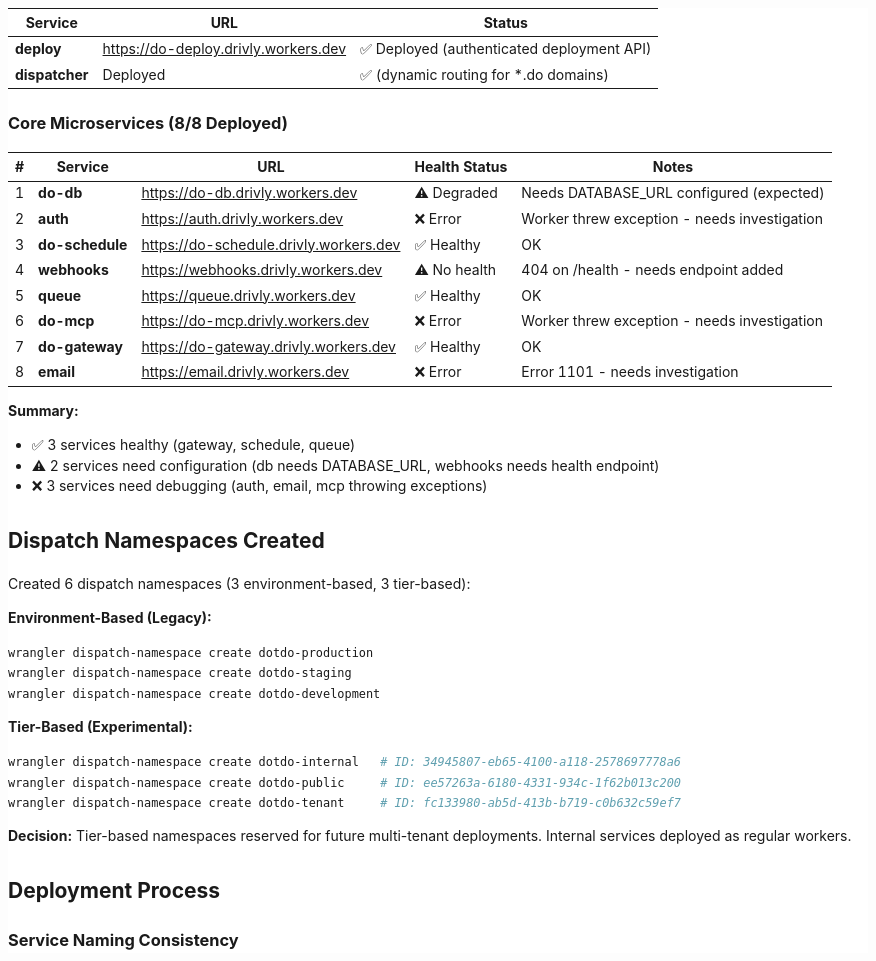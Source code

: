 | Service | URL | Status |
|---------|-----|--------|
| **deploy** | https://do-deploy.drivly.workers.dev | ✅ Deployed (authenticated deployment API) |
| **dispatcher** | Deployed | ✅ (dynamic routing for *.do domains) |

### Core Microservices (8/8 Deployed)

| # | Service | URL | Health Status | Notes |
|---|---------|-----|---------------|-------|
| 1 | **do-db** | https://do-db.drivly.workers.dev | ⚠️ Degraded | Needs DATABASE_URL configured (expected) |
| 2 | **auth** | https://auth.drivly.workers.dev | ❌ Error | Worker threw exception - needs investigation |
| 3 | **do-schedule** | https://do-schedule.drivly.workers.dev | ✅ Healthy | OK |
| 4 | **webhooks** | https://webhooks.drivly.workers.dev | ⚠️ No health | 404 on /health - needs endpoint added |
| 5 | **queue** | https://queue.drivly.workers.dev | ✅ Healthy | OK |
| 6 | **do-mcp** | https://do-mcp.drivly.workers.dev | ❌ Error | Worker threw exception - needs investigation |
| 7 | **do-gateway** | https://do-gateway.drivly.workers.dev | ✅ Healthy | OK |
| 8 | **email** | https://email.drivly.workers.dev | ❌ Error | Error 1101 - needs investigation |

**Summary:**
- ✅ 3 services healthy (gateway, schedule, queue)
- ⚠️ 2 services need configuration (db needs DATABASE_URL, webhooks needs health endpoint)
- ❌ 3 services need debugging (auth, email, mcp throwing exceptions)

## Dispatch Namespaces Created

Created 6 dispatch namespaces (3 environment-based, 3 tier-based):

**Environment-Based (Legacy):**
```bash
wrangler dispatch-namespace create dotdo-production
wrangler dispatch-namespace create dotdo-staging
wrangler dispatch-namespace create dotdo-development
```

**Tier-Based (Experimental):**
```bash
wrangler dispatch-namespace create dotdo-internal   # ID: 34945807-eb65-4100-a118-2578697778a6
wrangler dispatch-namespace create dotdo-public     # ID: ee57263a-6180-4331-934c-1f62b013c200
wrangler dispatch-namespace create dotdo-tenant     # ID: fc133980-ab5d-413b-b719-c0b632c59ef7
```

**Decision:** Tier-based namespaces reserved for future multi-tenant deployments. Internal services deployed as regular workers.

## Deployment Process

### Service Naming Consistency
